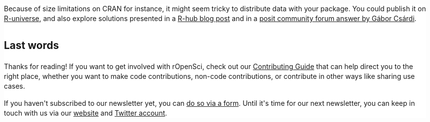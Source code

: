 Because of size limitations on CRAN for instance, it might seem tricky to distribute data with your package.
You could publish it on [R-universe](https://ggseg.r-universe.dev/ui#packages), and also explore solutions presented in a [R-hub blog post](https://blog.r-hub.io/2020/05/29/distribute-data/) and in a [posit community forum answer by Gábor Csárdi](https://community.rstudio.com/t/distributing-data-with-a-package/152848).

## Last words

Thanks for reading! If you want to get involved with rOpenSci, check out our [Contributing Guide](https://contributing.ropensci.org) that can help direct you to the right place, whether you want to make code contributions, non-code contributions, or contribute in other ways like sharing use cases.

If you haven't subscribed to our newsletter yet, you can [do so via a form](/news/). Until it's time for our next newsletter, you can keep in touch with us via our [website](/) and [Twitter account](https://twitter.com/ropensci).
